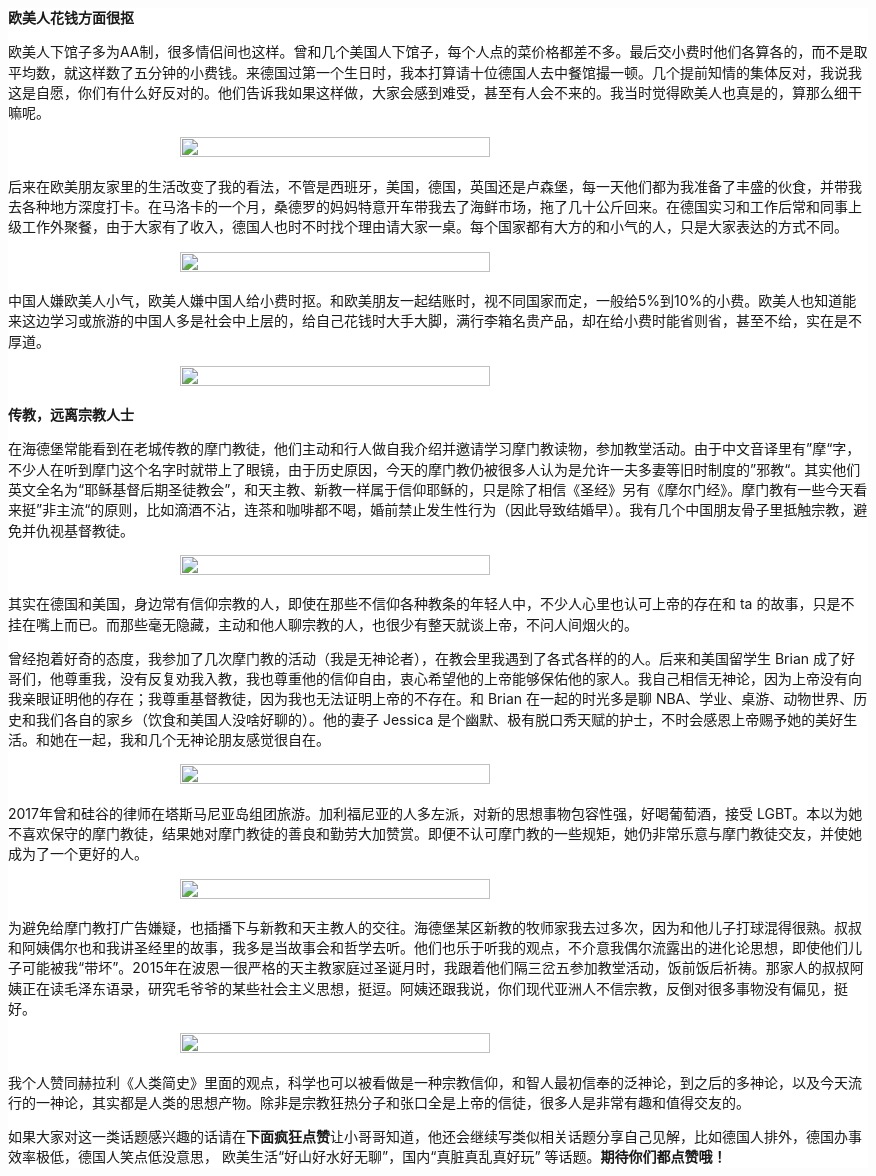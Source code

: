 ****欧美人花钱方面很抠****



欧美人下馆子多为AA制，很多情侣间也这样。曾和几个美国人下馆子，每个人点的菜价格都差不多。最后交小费时他们各算各的，而不是取平均数，就这样数了五分钟的小费钱。来德国过第一个生日时，我本打算请十位德国人去中餐馆撮一顿。几个提前知情的集体反对，我说我这是自愿，你们有什么好反对的。他们告诉我如果这样做，大家会感到难受，甚至有人会不来的。我当时觉得欧美人也真是的，算那么细干嘛呢。

<img src="https://mmbiz.qpic.cn/mmbiz_jpg/rW3MWnUicJ7e8mmn97C0mibkjIVibFgmdqMHOiamDf3ZfhoZeapADUD5tB6bC5IZOzAkODFA5V4TkdNPwFjFQ8puvA/640?wx_fmt=jpeg" style=" display: block; margin: 0 auto; width: 60%; height: 60%; "/>

后来在欧美朋友家里的生活改变了我的看法，不管是西班牙，美国，德国，英国还是卢森堡，每一天他们都为我准备了丰盛的伙食，并带我去各种地方深度打卡。在马洛卡的一个月，桑德罗的妈妈特意开车带我去了海鲜市场，拖了几十公斤回来。在德国实习和工作后常和同事上级工作外聚餐，由于大家有了收入，德国人也时不时找个理由请大家一桌。每个国家都有大方的和小气的人，只是大家表达的方式不同。

<img src="https://mmbiz.qpic.cn/mmbiz_jpg/rW3MWnUicJ7e8mmn97C0mibkjIVibFgmdqMyT8ibCNwmI0p485FmW9ZSHSiaU02mbpyCO03DGyQ2nUaoibILVibpSAsiaQ/640?wx_fmt=jpeg" style=" display: block; margin: 0 auto; width: 60%; height: 60%; "/>

中国人嫌欧美人小气，欧美人嫌中国人给小费时抠。和欧美朋友一起结账时，视不同国家而定，一般给5%到10%的小费。欧美人也知道能来这边学习或旅游的中国人多是社会中上层的，给自己花钱时大手大脚，满行李箱名贵产品，却在给小费时能省则省，甚至不给，实在是不厚道。

<img src="https://mmbiz.qpic.cn/mmbiz_jpg/rW3MWnUicJ7e8mmn97C0mibkjIVibFgmdqMf2pS0REcvHIibCzGpnBFC4SDrlBaMeicXhlUSmRvgoICqw8DG7ZkhbOA/640?wx_fmt=jpeg" style=" display: block; margin: 0 auto; width: 60%; height: 60%; "/>



****传教，远离宗教人士****



在海德堡常能看到在老城传教的摩门教徒，他们主动和行人做自我介绍并邀请学习摩门教读物，参加教堂活动。由于中文音译里有”摩“字，不少人在听到摩门这个名字时就带上了眼镜，由于历史原因，今天的摩门教仍被很多人认为是允许一夫多妻等旧时制度的”邪教“。其实他们英文全名为“耶稣基督后期圣徒教会”，和天主教、新教一样属于信仰耶稣的，只是除了相信《圣经》另有《摩尔门经》。摩门教有一些今天看来挺”非主流“的原则，比如滴酒不沾，连茶和咖啡都不喝，婚前禁止发生性行为（因此导致结婚早）。我有几个中国朋友骨子里抵触宗教，避免并仇视基督教徒。

<img src="https://mmbiz.qpic.cn/mmbiz_jpg/rW3MWnUicJ7e8mmn97C0mibkjIVibFgmdqM8OCIRXL0ejOzMcTMSnPVDGqZr1gZ2Fxib6p4snu49reQicAYNvvCFrvw/640?wx_fmt=jpeg" style=" display: block; margin: 0 auto; width: 60%; height: 60%; "/>

其实在德国和美国，身边常有信仰宗教的人，即使在那些不信仰各种教条的年轻人中，不少人心里也认可上帝的存在和 ta 的故事，只是不挂在嘴上而已。而那些毫无隐藏，主动和他人聊宗教的人，也很少有整天就谈上帝，不问人间烟火的。



曾经抱着好奇的态度，我参加了几次摩门教的活动（我是无神论者），在教会里我遇到了各式各样的的人。后来和美国留学生 Brian 成了好哥们，他尊重我，没有反复劝我入教，我也尊重他的信仰自由，衷心希望他的上帝能够保佑他的家人。我自己相信无神论，因为上帝没有向我亲眼证明他的存在；我尊重基督教徒，因为我也无法证明上帝的不存在。和 Brian 在一起的时光多是聊 NBA、学业、桌游、动物世界、历史和我们各自的家乡（饮食和美国人没啥好聊的）。他的妻子 Jessica 是个幽默、极有脱口秀天赋的护士，不时会感恩上帝赐予她的美好生活。和她在一起，我和几个无神论朋友感觉很自在。

<img src="https://mmbiz.qpic.cn/mmbiz_jpg/rW3MWnUicJ7e8mmn97C0mibkjIVibFgmdqMfib3mlk0A40Lw1ILnVYFMcakYsiau5l1WzUaN3sF59E26Lwwic3oOB9Iw/640?wx_fmt=jpeg" style=" display: block; margin: 0 auto; width: 60%; height: 60%; "/>

2017年曾和硅谷的律师在塔斯马尼亚岛组团旅游。加利福尼亚的人多左派，对新的思想事物包容性强，好喝葡萄酒，接受 LGBT。本以为她不喜欢保守的摩门教徒，结果她对摩门教徒的善良和勤劳大加赞赏。即便不认可摩门教的一些规矩，她仍非常乐意与摩门教徒交友，并使她成为了一个更好的人。

<img src="https://mmbiz.qpic.cn/mmbiz_jpg/rW3MWnUicJ7e8mmn97C0mibkjIVibFgmdqMJG8hDj6voHiaamMkAgHhsia9X7D9aa1a9OJNNMwZCqianhgPeMARmE3BA/640?wx_fmt=jpeg" style=" display: block; margin: 0 auto; width: 60%; height: 60%; "/>

为避免给摩门教打广告嫌疑，也插播下与新教和天主教人的交往。海德堡某区新教的牧师家我去过多次，因为和他儿子打球混得很熟。叔叔和阿姨偶尔也和我讲圣经里的故事，我多是当故事会和哲学去听。他们也乐于听我的观点，不介意我偶尔流露出的进化论思想，即使他们儿子可能被我“带坏”。2015年在波恩一很严格的天主教家庭过圣诞月时，我跟着他们隔三岔五参加教堂活动，饭前饭后祈祷。那家人的叔叔阿姨正在读毛泽东语录，研究毛爷爷的某些社会主义思想，挺逗。阿姨还跟我说，你们现代亚洲人不信宗教，反倒对很多事物没有偏见，挺好。

<img src="https://mmbiz.qpic.cn/mmbiz_jpg/rW3MWnUicJ7e8mmn97C0mibkjIVibFgmdqMKiaiblH8UdLPSU0sqnuVaRsO06ibCtDJuLdNU2mdWYqeic0GibFn6Ie3mIg/640?wx_fmt=jpeg" style=" display: block; margin: 0 auto; width: 60%; height: 60%; "/>

我个人赞同赫拉利《人类简史》里面的观点，科学也可以被看做是一种宗教信仰，和智人最初信奉的泛神论，到之后的多神论，以及今天流行的一神论，其实都是人类的思想产物。除非是宗教狂热分子和张口全是上帝的信徒，很多人是非常有趣和值得交友的。



如果大家对这一类话题感兴趣的话请在**下面疯狂点赞**让小哥哥知道，他还会继续写类似相关话题分享自己见解，比如德国人排外，德国办事效率极低，德国人笑点低没意思， 欧美生活“好山好水好无聊”，国内“真脏真乱真好玩” 等话题。**期待你们都点赞哦！**

